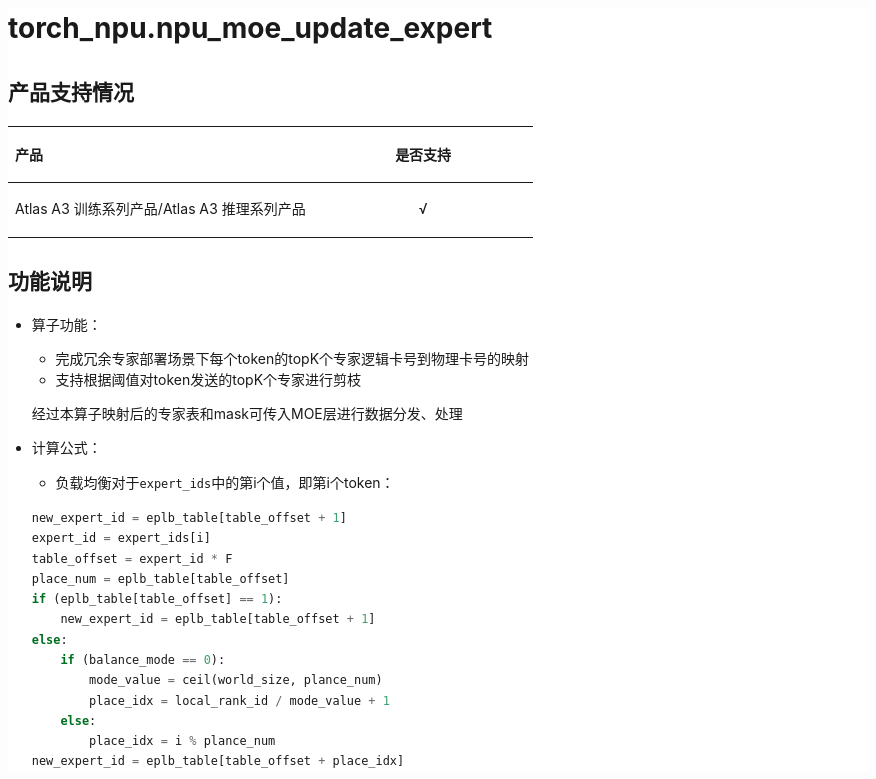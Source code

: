 # torch_npu.npu_moe_update_expert<a name="ZH-CN_TOPIC_0000002350725100"></a>

## 产品支持情况<a name="zh-cn_topic_0000002366611733_section8593133131718"></a>

<a name="zh-cn_topic_0000002366611733_table1659316316174"></a>
<table><thead align="left"><tr id="zh-cn_topic_0000002366611733_row2059343171716"><th class="cellrowborder" valign="top" width="57.99999999999999%" id="mcps1.1.3.1.1"><p id="zh-cn_topic_0000002366611733_p125930301711"><a name="zh-cn_topic_0000002366611733_p125930301711"></a><a name="zh-cn_topic_0000002366611733_p125930301711"></a><span id="zh-cn_topic_0000002366611733_ph12593183191719"><a name="zh-cn_topic_0000002366611733_ph12593183191719"></a><a name="zh-cn_topic_0000002366611733_ph12593183191719"></a>产品</span></p>
</th>
<th class="cellrowborder" align="center" valign="top" width="42%" id="mcps1.1.3.1.2"><p id="zh-cn_topic_0000002366611733_p18593639173"><a name="zh-cn_topic_0000002366611733_p18593639173"></a><a name="zh-cn_topic_0000002366611733_p18593639173"></a>是否支持</p>
</th>
</tr>
</thead>
<tbody><tr id="zh-cn_topic_0000002366611733_row294304412306"><td class="cellrowborder" valign="top" width="57.99999999999999%" headers="mcps1.1.3.1.1 "><p id="zh-cn_topic_0000002366611733_p49437440302"><a name="zh-cn_topic_0000002366611733_p49437440302"></a><a name="zh-cn_topic_0000002366611733_p49437440302"></a><span id="zh-cn_topic_0000002366611733_ph19280164145411"><a name="zh-cn_topic_0000002366611733_ph19280164145411"></a><a name="zh-cn_topic_0000002366611733_ph19280164145411"></a><term id="zh-cn_topic_0000002366611733_zh-cn_topic_0000001312391781_term1253731311225"><a name="zh-cn_topic_0000002366611733_zh-cn_topic_0000001312391781_term1253731311225"></a><a name="zh-cn_topic_0000002366611733_zh-cn_topic_0000001312391781_term1253731311225"></a><term>Atlas A3 训练系列产品/Atlas A3 推理系列产品</term></term></span></p>
</td>
<td class="cellrowborder" align="center" valign="top" width="42%" headers="mcps1.1.3.1.2 "><p id="zh-cn_topic_0000002366611733_p8877121915317"><a name="zh-cn_topic_0000002366611733_p8877121915317"></a><a name="zh-cn_topic_0000002366611733_p8877121915317"></a>√</p>
</td>
</tr>
</tbody>
</table>

## 功能说明<a name="zh-cn_topic_0000002366611733_section14441124184110"></a>

-   算子功能：
    - 完成冗余专家部署场景下每个token的topK个专家逻辑卡号到物理卡号的映射
    - 支持根据阈值对token发送的topK个专家进行剪枝
    
    经过本算子映射后的专家表和mask可传入MOE层进行数据分发、处理
-   计算公式：
    - 负载均衡对于`expert_ids`中的第i个值，即第i个token：
    ```python
    new_expert_id = eplb_table[table_offset + 1]
    expert_id = expert_ids[i]
    table_offset = expert_id * F
    place_num = eplb_table[table_offset]
    if (eplb_table[table_offset] == 1):
        new_expert_id = eplb_table[table_offset + 1]
    else:
        if (balance_mode == 0):
            mode_value = ceil(world_size, plance_num)
            place_idx = local_rank_id / mode_value + 1
        else:
            place_idx = i % plance_num
    new_expert_id = eplb_table[table_offset + place_idx]